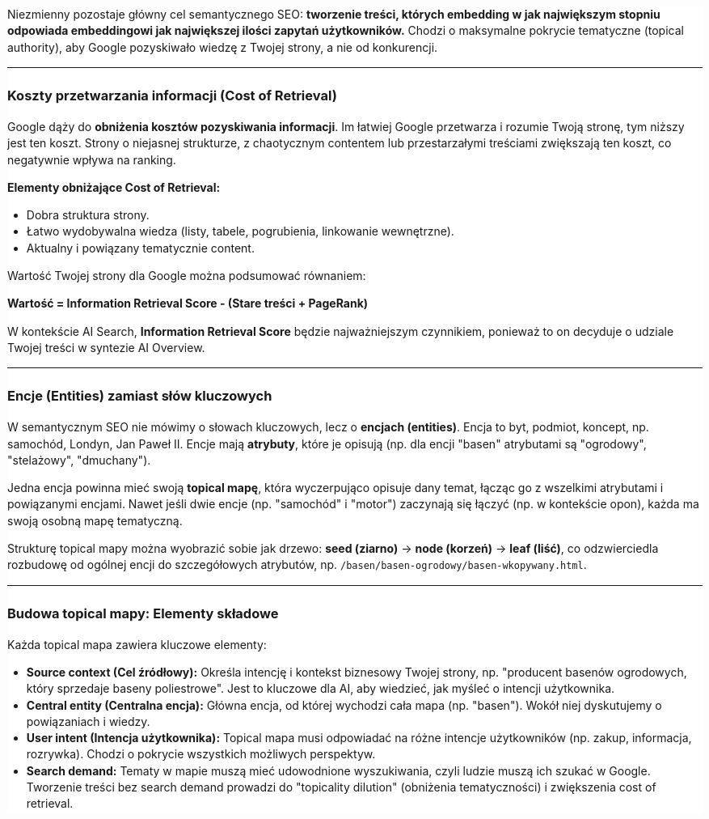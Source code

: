 Niezmienny pozostaje główny cel semantycznego SEO: **tworzenie treści, których embedding w jak największym stopniu odpowiada embeddingowi jak największej ilości zapytań użytkowników.** Chodzi o maksymalne pokrycie tematyczne (topical authority), aby Google pozyskiwało wiedzę z Twojej strony, a nie od konkurencji.

***

### Koszty przetwarzania informacji (Cost of Retrieval)

Google dąży do **obniżenia kosztów pozyskiwania informacji**. Im łatwiej Google przetwarza i rozumie Twoją stronę, tym niższy jest ten koszt. Strony o niejasnej strukturze, z chaotycznym contentem lub przestarzałymi treściami zwiększają ten koszt, co negatywnie wpływa na ranking.

**Elementy obniżające Cost of Retrieval:**

*   Dobra struktura strony.
*   Łatwo wydobywalna wiedza (listy, tabele, pogrubienia, linkowanie wewnętrzne).
*   Aktualny i powiązany tematycznie content.

Wartość Twojej strony dla Google można podsumować równaniem:

**Wartość = Information Retrieval Score - (Stare treści + PageRank)**

W kontekście AI Search, **Information Retrieval Score** będzie najważniejszym czynnikiem, ponieważ to on decyduje o udziale Twojej treści w syntezie AI Overview.

***

### Encje (Entities) zamiast słów kluczowych

W semantycznym SEO nie mówimy o słowach kluczowych, lecz o **encjach (entities)**. Encja to byt, podmiot, koncept, np. samochód, Londyn, Jan Paweł II. Encje mają **atrybuty**, które je opisują (np. dla encji "basen" atrybutami są "ogrodowy", "stelażowy", "dmuchany").

Jedna encja powinna mieć swoją **topical mapę**, która wyczerpująco opisuje dany temat, łącząc go z wszelkimi atrybutami i powiązanymi encjami. Nawet jeśli dwie encje (np. "samochód" i "motor") zaczynają się łączyć (np. w kontekście opon), każda ma swoją osobną mapę tematyczną.

Strukturę topical mapy można wyobrazić sobie jak drzewo: **seed (ziarno)** -> **node (korzeń)** -> **leaf (liść)**, co odzwierciedla rozbudowę od ogólnej encji do szczegółowych atrybutów, np. `/basen/basen-ogrodowy/basen-wkopywany.html`.

***

### Budowa topical mapy: Elementy składowe

Każda topical mapa zawiera kluczowe elementy:

*   **Source context (Cel źródłowy):** Określa intencję i kontekst biznesowy Twojej strony, np. "producent basenów ogrodowych, który sprzedaje baseny poliestrowe". Jest to kluczowe dla AI, aby wiedzieć, jak myśleć o intencji użytkownika.
*   **Central entity (Centralna encja):** Główna encja, od której wychodzi cała mapa (np. "basen"). Wokół niej dyskutujemy o powiązaniach i wiedzy.
*   **User intent (Intencja użytkownika):** Topical mapa musi odpowiadać na różne intencje użytkowników (np. zakup, informacja, rozrywka). Chodzi o pokrycie wszystkich możliwych perspektyw.
*   **Search demand:** Tematy w mapie muszą mieć udowodnione wyszukiwania, czyli ludzie muszą ich szukać w Google. Tworzenie treści bez search demand prowadzi do "topicality dilution" (obniżenia tematyczności) i zwiększenia cost of retrieval.
